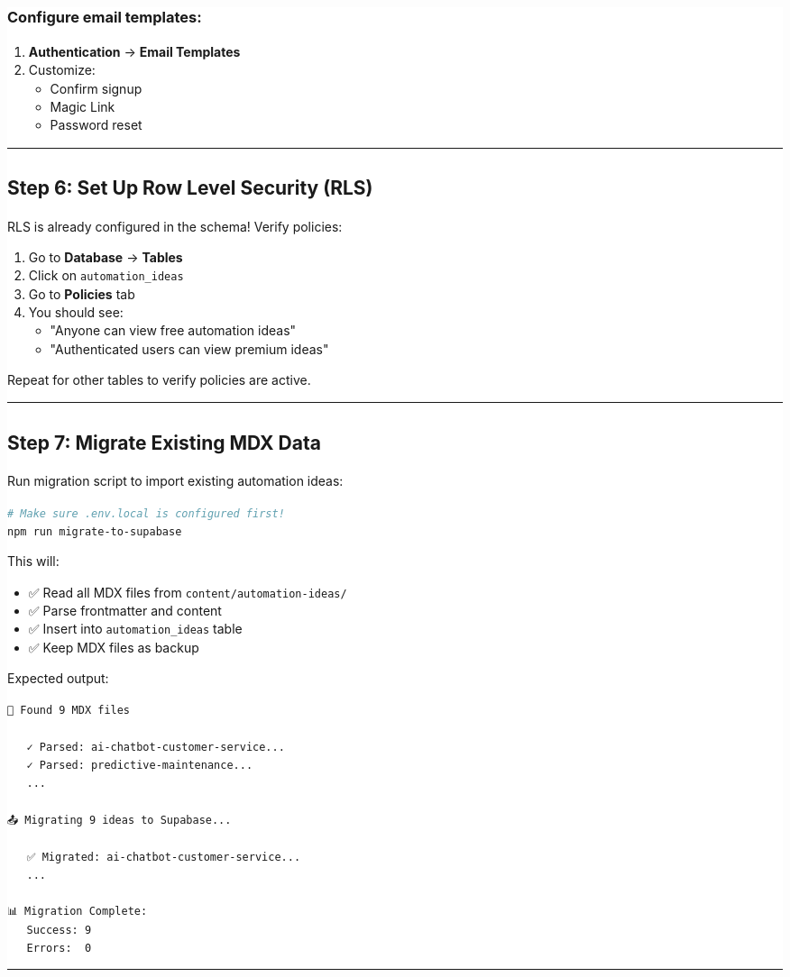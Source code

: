 ### Configure email templates:
1. **Authentication** → **Email Templates**
2. Customize:
   - Confirm signup
   - Magic Link
   - Password reset

---

## Step 6: Set Up Row Level Security (RLS)

RLS is already configured in the schema! Verify policies:

1. Go to **Database** → **Tables**
2. Click on `automation_ideas`
3. Go to **Policies** tab
4. You should see:
   - "Anyone can view free automation ideas"
   - "Authenticated users can view premium ideas"

Repeat for other tables to verify policies are active.

---

## Step 7: Migrate Existing MDX Data

Run migration script to import existing automation ideas:

```bash
# Make sure .env.local is configured first!
npm run migrate-to-supabase
```

This will:
- ✅ Read all MDX files from `content/automation-ideas/`
- ✅ Parse frontmatter and content
- ✅ Insert into `automation_ideas` table
- ✅ Keep MDX files as backup

Expected output:
```
📁 Found 9 MDX files

   ✓ Parsed: ai-chatbot-customer-service...
   ✓ Parsed: predictive-maintenance...
   ...

📤 Migrating 9 ideas to Supabase...

   ✅ Migrated: ai-chatbot-customer-service...
   ...

📊 Migration Complete:
   Success: 9
   Errors:  0
```

---
